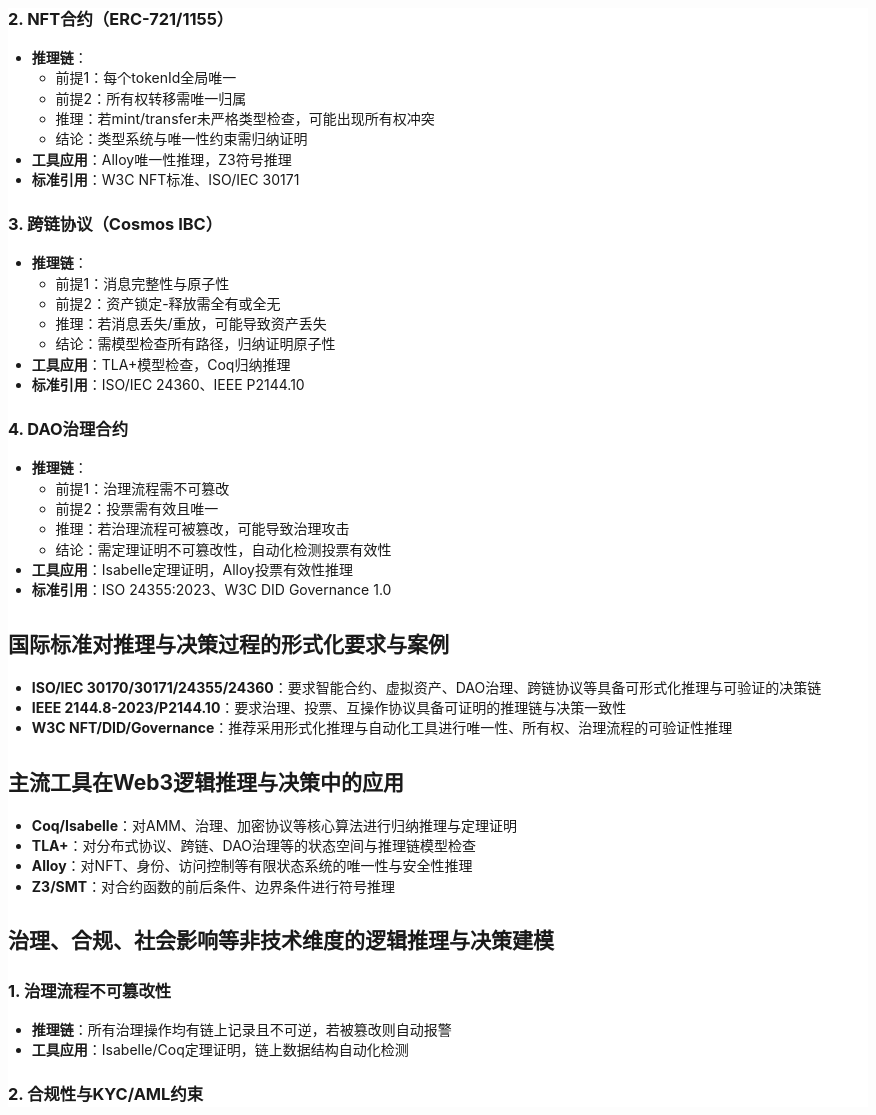 ### 2. NFT合约（ERC-721/1155）

- **推理链**：
  - 前提1：每个tokenId全局唯一
  - 前提2：所有权转移需唯一归属
  - 推理：若mint/transfer未严格类型检查，可能出现所有权冲突
  - 结论：类型系统与唯一性约束需归纳证明
- **工具应用**：Alloy唯一性推理，Z3符号推理
- **标准引用**：W3C NFT标准、ISO/IEC 30171

### 3. 跨链协议（Cosmos IBC）

- **推理链**：
  - 前提1：消息完整性与原子性
  - 前提2：资产锁定-释放需全有或全无
  - 推理：若消息丢失/重放，可能导致资产丢失
  - 结论：需模型检查所有路径，归纳证明原子性
- **工具应用**：TLA+模型检查，Coq归纳推理
- **标准引用**：ISO/IEC 24360、IEEE P2144.10

### 4. DAO治理合约

- **推理链**：
  - 前提1：治理流程需不可篡改
  - 前提2：投票需有效且唯一
  - 推理：若治理流程可被篡改，可能导致治理攻击
  - 结论：需定理证明不可篡改性，自动化检测投票有效性
- **工具应用**：Isabelle定理证明，Alloy投票有效性推理
- **标准引用**：ISO 24355:2023、W3C DID Governance 1.0

## 国际标准对推理与决策过程的形式化要求与案例

- **ISO/IEC 30170/30171/24355/24360**：要求智能合约、虚拟资产、DAO治理、跨链协议等具备可形式化推理与可验证的决策链
- **IEEE 2144.8-2023/P2144.10**：要求治理、投票、互操作协议具备可证明的推理链与决策一致性
- **W3C NFT/DID/Governance**：推荐采用形式化推理与自动化工具进行唯一性、所有权、治理流程的可验证性推理

## 主流工具在Web3逻辑推理与决策中的应用

- **Coq/Isabelle**：对AMM、治理、加密协议等核心算法进行归纳推理与定理证明
- **TLA+**：对分布式协议、跨链、DAO治理等的状态空间与推理链模型检查
- **Alloy**：对NFT、身份、访问控制等有限状态系统的唯一性与安全性推理
- **Z3/SMT**：对合约函数的前后条件、边界条件进行符号推理

## 治理、合规、社会影响等非技术维度的逻辑推理与决策建模

### 1. 治理流程不可篡改性

- **推理链**：所有治理操作均有链上记录且不可逆，若被篡改则自动报警
- **工具应用**：Isabelle/Coq定理证明，链上数据结构自动化检测

### 2. 合规性与KYC/AML约束
